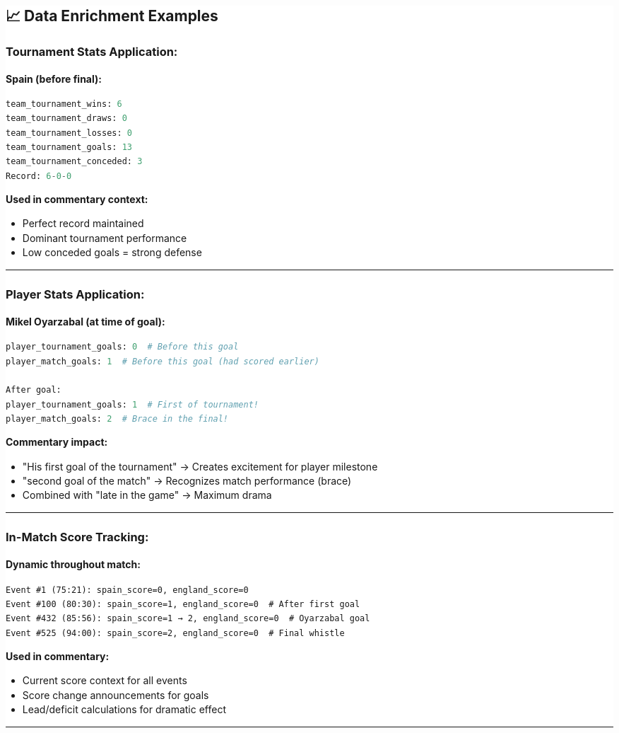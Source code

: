 
## 📈 Data Enrichment Examples

### Tournament Stats Application:

**Spain (before final):**
```python
team_tournament_wins: 6
team_tournament_draws: 0
team_tournament_losses: 0
team_tournament_goals: 13
team_tournament_conceded: 3
Record: 6-0-0
```

**Used in commentary context:**
- Perfect record maintained
- Dominant tournament performance
- Low conceded goals = strong defense

---

### Player Stats Application:

**Mikel Oyarzabal (at time of goal):**
```python
player_tournament_goals: 0  # Before this goal
player_match_goals: 1  # Before this goal (had scored earlier)

After goal:
player_tournament_goals: 1  # First of tournament!
player_match_goals: 2  # Brace in the final!
```

**Commentary impact:**
- "His first goal of the tournament" → Creates excitement for player milestone
- "second goal of the match" → Recognizes match performance (brace)
- Combined with "late in the game" → Maximum drama

---

### In-Match Score Tracking:

**Dynamic throughout match:**
```
Event #1 (75:21): spain_score=0, england_score=0
Event #100 (80:30): spain_score=1, england_score=0  # After first goal
Event #432 (85:56): spain_score=1 → 2, england_score=0  # Oyarzabal goal
Event #525 (94:00): spain_score=2, england_score=0  # Final whistle
```

**Used in commentary:**
- Current score context for all events
- Score change announcements for goals
- Lead/deficit calculations for dramatic effect

---
